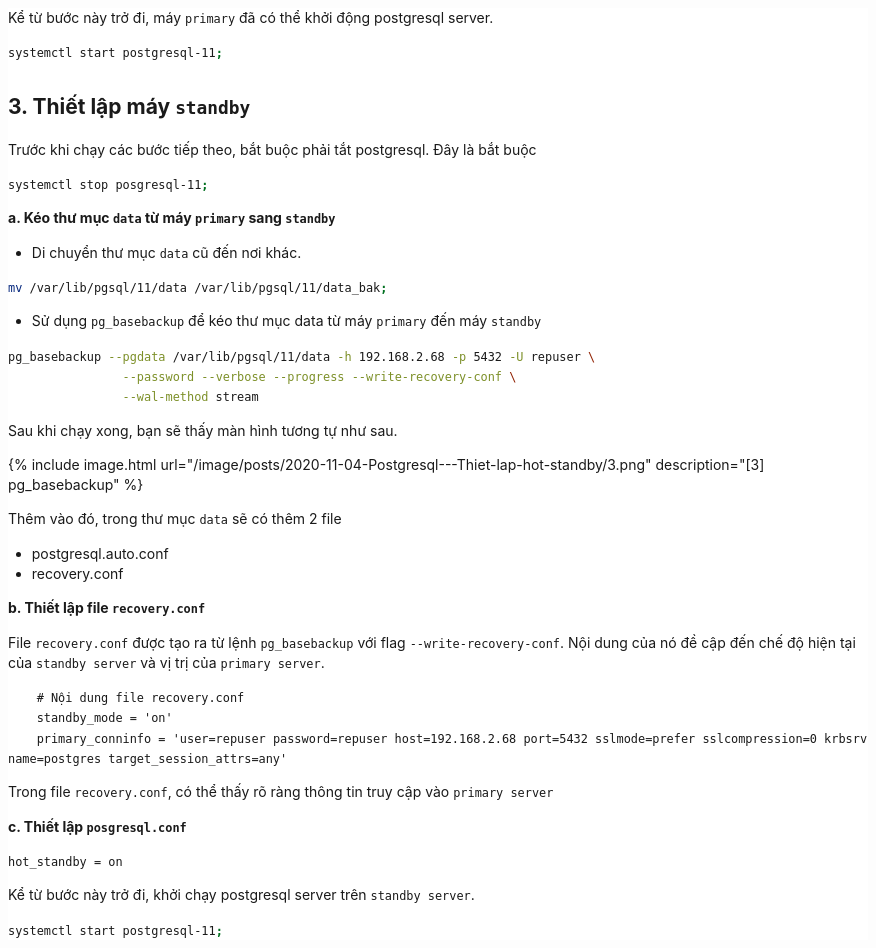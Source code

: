 
Kể từ bước này trở đi, máy `primary` đã có thể khởi động postgresql server.
``` sh
systemctl start postgresql-11;
```


## 3. Thiết lập máy `standby`

Trước khi chạy các bước tiếp theo, bắt buộc phải tắt postgresql. Đây là bắt buộc
``` sh
systemctl stop posgresql-11;
```

**a. Kéo thư mục `data` từ máy `primary` sang `standby`**

- Di chuyển thư mục `data` cũ đến nơi khác.
``` sh
mv /var/lib/pgsql/11/data /var/lib/pgsql/11/data_bak;
```
- Sử dụng `pg_basebackup` để kéo thư mục data từ máy `primary` đến máy `standby`
``` sh
pg_basebackup --pgdata /var/lib/pgsql/11/data -h 192.168.2.68 -p 5432 -U repuser \
                --password --verbose --progress --write-recovery-conf \
                --wal-method stream
```

Sau khi chạy xong, bạn sẽ thấy màn hình tương tự như sau.

{% include image.html url="/image/posts/2020-11-04-Postgresql---Thiet-lap-hot-standby/3.png" description="[3] pg_basebackup" %}

Thêm vào đó, trong thư mục `data` sẽ có thêm 2 file

- postgresql.auto.conf
- recovery.conf

**b. Thiết lập file `recovery.conf`**


File `recovery.conf` được tạo ra từ lệnh `pg_basebackup` với flag `--write-recovery-conf`. Nội dung của nó đề cập đến chế độ hiện tại của `standby server` và vị trị của `primary server`.

``` text
    # Nội dung file recovery.conf
    standby_mode = 'on'
    primary_conninfo = 'user=repuser password=repuser host=192.168.2.68 port=5432 sslmode=prefer sslcompression=0 krbsrvname=postgres target_session_attrs=any'
```
Trong file `recovery.conf`, có thể thấy rõ ràng thông tin truy cập vào `primary server`

**c. Thiết lập `posgresql.conf`**

``` text
hot_standby = on
```

Kể từ bước này trở đi, khởi chạy postgresql server trên `standby server`.
``` sh
systemctl start postgresql-11;
```
